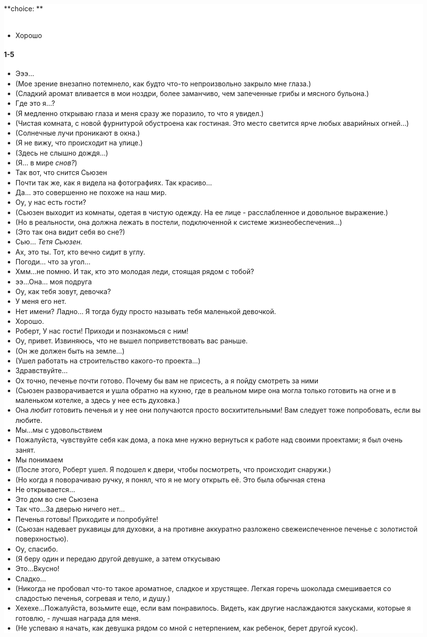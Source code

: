 **choice: **<br><br>
- Хорошо

#### 1-5

- Эээ…
- (Мое зрение внезапно потемнело, как будто что-то непроизвольно закрыло мне глаза.)
- (Сладкий аромат вливается в мои ноздри, более заманчиво, чем запеченные грибы и мясного бульона.)
- Где это я…?
- (Я медленно открываю глаза и меня сразу же поразило, то что я увидел.)
- (Чистая комната, с новой фурнитурой обустроена как гостиная. Это место светится ярче любых аварийных огней…)
- (Солнечные лучи проникают в окна.)
- (Я не вижу, что происходит на улице.)
- (Здесь не слышно дождя…)
- (Я… в мире <i>снов?</i>)
- Так вот, что снится Сьюзен
- Почти так же, как я видела на фотографиях. Так красиво…
- Да… это совершенно не похоже на наш мир.
- Оу, у нас есть гости?
- (Сьюзен выходит из комнаты, одетая в чистую одежду. На ее лице - расслабленное и довольное выражение.)
- (Но в реальности, она должна лежать в постели, подключенной к системе жизнеобеспечения…)
- (Это так она видит себя во сне?)
- Сью… <i>Тетя Сьюзен.</i>
- Ах, это ты. Тот, кто вечно сидит в углу.
- Погоди… что за угол…
- Хмм…не помню. И так, кто это молодая леди, стоящая рядом с тобой?
- ээ…Она… моя подруга
- Оу, как тебя зовут, девочка?
- У меня его нет.
- Нет имени? Ладно… Я тогда буду просто называть тебя маленькой девочкой.
- Хорошо.
- Роберт, У нас гости! Приходи и познакомься с ним!
- Оу, привет. Извиняюсь, что не вышел поприветствовать вас раньше.
- (Он же должен быть на земле…)
- (Ушел работать на строительство какого-то проекта…)
- Здравствуйте…
- Ох точно, печенье почти готово. Почему бы вам не присесть, а я пойду смотреть за ними
- (Сьюзен разворачивается и ушла обратно на кухню, где в реальном мире она могла только готовить на огне и в маленьком котелке, а здесь у нее есть духовка.)
- Она <i>любит</i> готовить печенья и у нее они получаются просто восхитительными! Вам следует тоже попробовать, если вы любите.
- Мы…мы с удовольствием
- Пожалуйста, чувствуйте себя как дома, а пока мне нужно вернуться к работе над своими проектами; я был очень занят.
- Мы понимаем
- (После этого, Роберт ушел. Я подошел к двери, чтобы посмотреть, что происходит снаружи.)
- (Но когда я поворачиваю ручку, я понял, что я не могу открыть её. Это была обычная стена
- Не открывается…
- Это дом во сне Сьюзена
- Так что…За дверью ничего нет…
- Печенья готовы! Приходите и попробуйте!
- (Сьюзан надевает рукавицы для духовки, а на противне аккуратно разложено свежеиспеченное печенье с золотистой поверхностью).
- Оу, спасибо.
- (Я беру один и передаю другой девушке, а затем откусываю
- Это…Вкусно!
- Сладко…
- (Никогда не пробовал что-то такое ароматное, сладкое и хрустящее. Легкая горечь шоколада смешивается со сладостью печенья, согревая и тело, и душу.)
- Хехехе…Пожалуйста, возьмите еще, если вам понравилось. Видеть, как другие наслаждаются закусками, которые я готовлю, - лучшая награда для меня.
- (Не успеваю я начать, как девушка рядом со мной с нетерпением, как ребенок, берет другой кусок).